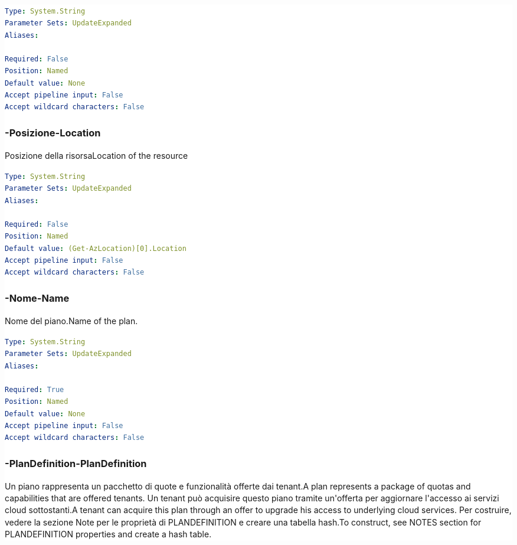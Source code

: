 ```yaml
Type: System.String
Parameter Sets: UpdateExpanded
Aliases:

Required: False
Position: Named
Default value: None
Accept pipeline input: False
Accept wildcard characters: False

```

### <span data-ttu-id="2f593-121">-Posizione</span><span class="sxs-lookup"><span data-stu-id="2f593-121">-Location</span></span>
<span data-ttu-id="2f593-122">Posizione della risorsa</span><span class="sxs-lookup"><span data-stu-id="2f593-122">Location of the resource</span></span>

```yaml
Type: System.String
Parameter Sets: UpdateExpanded
Aliases:

Required: False
Position: Named
Default value: (Get-AzLocation)[0].Location
Accept pipeline input: False
Accept wildcard characters: False

```

### <span data-ttu-id="2f593-123">-Nome</span><span class="sxs-lookup"><span data-stu-id="2f593-123">-Name</span></span>
<span data-ttu-id="2f593-124">Nome del piano.</span><span class="sxs-lookup"><span data-stu-id="2f593-124">Name of the plan.</span></span>

```yaml
Type: System.String
Parameter Sets: UpdateExpanded
Aliases:

Required: True
Position: Named
Default value: None
Accept pipeline input: False
Accept wildcard characters: False

```

### <span data-ttu-id="2f593-125">-PlanDefinition</span><span class="sxs-lookup"><span data-stu-id="2f593-125">-PlanDefinition</span></span>
<span data-ttu-id="2f593-126">Un piano rappresenta un pacchetto di quote e funzionalità offerte dai tenant.</span><span class="sxs-lookup"><span data-stu-id="2f593-126">A plan represents a package of quotas and capabilities that are offered tenants.</span></span>
<span data-ttu-id="2f593-127">Un tenant può acquisire questo piano tramite un'offerta per aggiornare l'accesso ai servizi cloud sottostanti.</span><span class="sxs-lookup"><span data-stu-id="2f593-127">A tenant can acquire this plan through an offer to upgrade his access to underlying cloud services.</span></span>
<span data-ttu-id="2f593-128">Per costruire, vedere la sezione Note per le proprietà di PLANDEFINITION e creare una tabella hash.</span><span class="sxs-lookup"><span data-stu-id="2f593-128">To construct, see NOTES section for PLANDEFINITION properties and create a hash table.</span></span>
